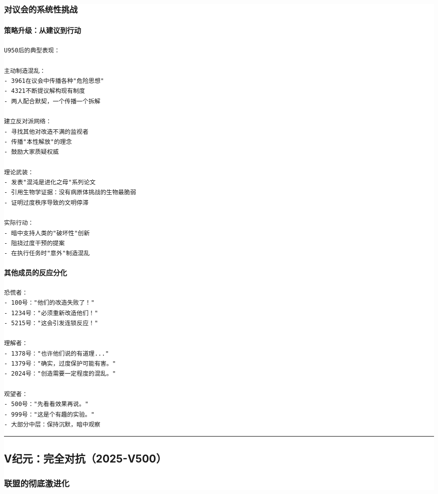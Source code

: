 ### 对议会的系统性挑战

#### 策略升级：从建议到行动

```
U950后的典型表现：

主动制造混乱：
- 3961在议会中传播各种"危险思想"
- 4321不断提议解构现有制度
- 两人配合默契，一个传播一个拆解

建立反对派网络：
- 寻找其他对改造不满的监视者
- 传播"本性解放"的理念
- 鼓励大家质疑权威

理论武装：
- 发表"混沌是进化之母"系列论文
- 引用生物学证据：没有病原体挑战的生物最脆弱
- 证明过度秩序导致的文明停滞

实际行动：
- 暗中支持人类的"破坏性"创新
- 阻挠过度干预的提案
- 在执行任务时"意外"制造混乱
```

#### 其他成员的反应分化

```
恐慌者：
- 100号："他们的改造失败了！"
- 1234号："必须重新改造他们！"
- 5215号："这会引发连锁反应！"

理解者：
- 1378号："也许他们说的有道理..."
- 1379号："确实，过度保护可能有害。"
- 2024号："创造需要一定程度的混乱。"

观望者：
- 500号："先看看效果再说。"
- 999号："这是个有趣的实验。"
- 大部分中层：保持沉默，暗中观察
```

------

## V纪元：完全对抗（2025-V500）

### 联盟的彻底激进化
